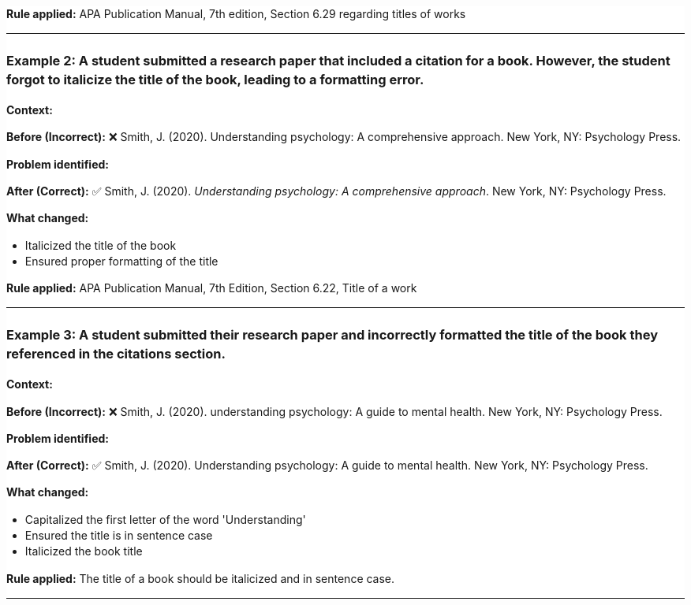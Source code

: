 **Rule applied:** APA Publication Manual, 7th edition, Section 6.29 regarding titles of works

---

### Example 2: A student submitted a research paper that included a citation for a book. However, the student forgot to italicize the title of the book, leading to a formatting error.

**Context:** 

**Before (Incorrect):**
❌ Smith, J. (2020). Understanding psychology: A comprehensive approach. New York, NY: Psychology Press.

**Problem identified:**
```

```

**After (Correct):**
✅ Smith, J. (2020). *Understanding psychology: A comprehensive approach*. New York, NY: Psychology Press.

**What changed:**
- Italicized the title of the book
- Ensured proper formatting of the title

**Rule applied:** APA Publication Manual, 7th Edition, Section 6.22, Title of a work

---

### Example 3: A student submitted their research paper and incorrectly formatted the title of the book they referenced in the citations section.

**Context:** 

**Before (Incorrect):**
❌ Smith, J. (2020). understanding psychology: A guide to mental health. New York, NY: Psychology Press.

**Problem identified:**
```

```

**After (Correct):**
✅ Smith, J. (2020). Understanding psychology: A guide to mental health. New York, NY: Psychology Press.

**What changed:**
- Capitalized the first letter of the word 'Understanding'
- Ensured the title is in sentence case
- Italicized the book title

**Rule applied:** The title of a book should be italicized and in sentence case.

---